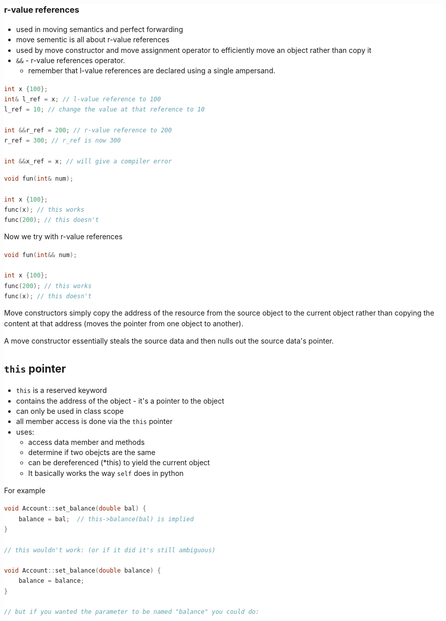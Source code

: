 ### r-value references

* used in moving semantics and perfect forwarding
* move sementic is all about r-value references
* used by move constructor and move assignment operator to efficiently move an object rather than copy it
* `&&` - r-value references operator.
    * remember that l-value references are declared using a single ampersand.

```c++
int x {100};
int& l_ref = x; // l-value reference to 100
l_ref = 10; // change the value at that reference to 10

int &&r_ref = 200; // r-value reference to 200
r_ref = 300; // r_ref is now 300

int &&x_ref = x; // will give a compiler error
```

```c++
void fun(int& num);

int x {100};
func(x); // this works
func(200); // this doesn't
```

Now we try with r-value references
```c++
void fun(int&& num);

int x {100};
func(200); // this works
func(x); // this doesn't
```

Move constructors simply copy the address of the resource from the source object to the current object rather than copying the content at that address (moves the pointer from one object to another).

A move constructor essentially steals the source data and then nulls out the source data's pointer.

## `this` pointer

* `this` is a reserved keyword
* contains the address of the object - it's a pointer to the object
* can only be used in class scope
* all member access is done via the `this` pointer
* uses:
    * access data member and methods
    * determine if two obejcts are the same
    * can be dereferenced (*this) to yield the current object
    * It basically works the way `self` does in python

For example
```c++
void Account::set_balance(double bal) {
    balance = bal;  // this->balance(bal) is implied
}

// this wouldn't work: (or if it did it's still ambiguous)

void Account::set_balance(double balance) {
    balance = balance;
}

// but if you wanted the parameter to be named "balance" you could do:
```